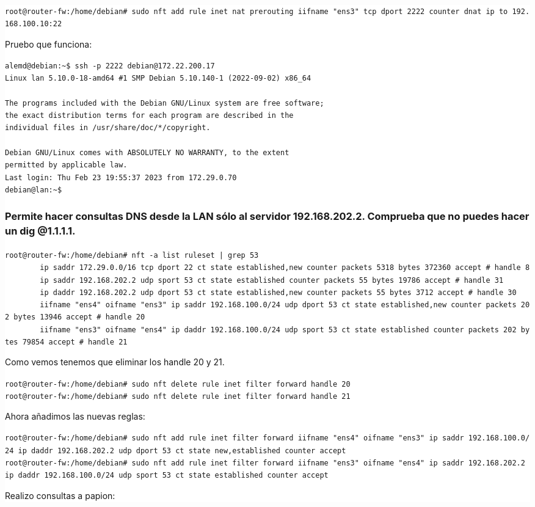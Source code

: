```txt
root@router-fw:/home/debian# sudo nft add rule inet nat prerouting iifname "ens3" tcp dport 2222 counter dnat ip to 192.168.100.10:22
```

Pruebo que funciona:

```txt
alemd@debian:~$ ssh -p 2222 debian@172.22.200.17
Linux lan 5.10.0-18-amd64 #1 SMP Debian 5.10.140-1 (2022-09-02) x86_64

The programs included with the Debian GNU/Linux system are free software;
the exact distribution terms for each program are described in the
individual files in /usr/share/doc/*/copyright.

Debian GNU/Linux comes with ABSOLUTELY NO WARRANTY, to the extent
permitted by applicable law.
Last login: Thu Feb 23 19:55:37 2023 from 172.29.0.70
debian@lan:~$ 
```

### Permite hacer consultas DNS desde la LAN sólo al servidor 192.168.202.2. Comprueba que no puedes hacer un dig @1.1.1.1.

```txt
root@router-fw:/home/debian# nft -a list ruleset | grep 53
		ip saddr 172.29.0.0/16 tcp dport 22 ct state established,new counter packets 5318 bytes 372360 accept # handle 8
		ip saddr 192.168.202.2 udp sport 53 ct state established counter packets 55 bytes 19786 accept # handle 31
		ip daddr 192.168.202.2 udp dport 53 ct state established,new counter packets 55 bytes 3712 accept # handle 30
		iifname "ens4" oifname "ens3" ip saddr 192.168.100.0/24 udp dport 53 ct state established,new counter packets 202 bytes 13946 accept # handle 20
		iifname "ens3" oifname "ens4" ip daddr 192.168.100.0/24 udp sport 53 ct state established counter packets 202 bytes 79854 accept # handle 21
```

Como vemos tenemos que eliminar los handle 20 y 21.

```txt
root@router-fw:/home/debian# sudo nft delete rule inet filter forward handle 20 
root@router-fw:/home/debian# sudo nft delete rule inet filter forward handle 21
```

Ahora añadimos las nuevas reglas:

```txt
root@router-fw:/home/debian# sudo nft add rule inet filter forward iifname "ens4" oifname "ens3" ip saddr 192.168.100.0/24 ip daddr 192.168.202.2 udp dport 53 ct state new,established counter accept
root@router-fw:/home/debian# sudo nft add rule inet filter forward iifname "ens3" oifname "ens4" ip saddr 192.168.202.2 ip daddr 192.168.100.0/24 udp sport 53 ct state established counter accept
```

Realizo consultas a papion:
